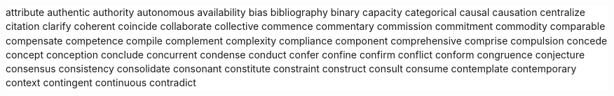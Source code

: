 attribute
authentic
authority
autonomous
availability
bias
bibliography
binary
capacity
categorical
causal
causation
centralize
citation
clarify
coherent
coincide
collaborate
collective
commence
commentary
commission
commitment
commodity
comparable
compensate
competence
compile
complement
complexity
compliance
component
comprehensive
comprise
compulsion
concede
concept
conception
conclude
concurrent
condense
conduct
confer
confine
confirm
conflict
conform
congruence
conjecture
consensus
consistency
consolidate
consonant
constitute
constraint
construct
consult
consume
contemplate
contemporary
context
contingent
continuous
contradict